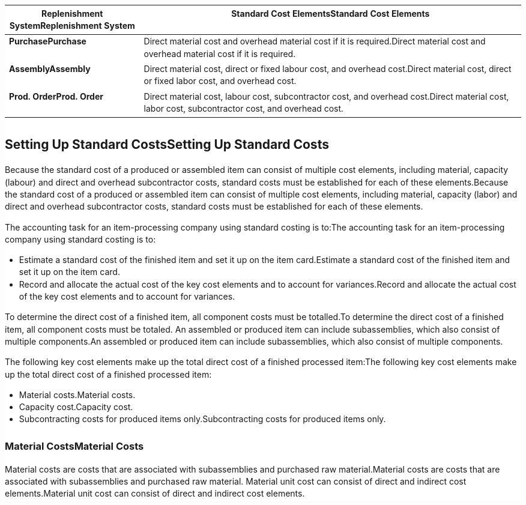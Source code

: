 |<span data-ttu-id="9d7ba-114">Replenishment System</span><span class="sxs-lookup"><span data-stu-id="9d7ba-114">Replenishment System</span></span>|<span data-ttu-id="9d7ba-115">Standard Cost Elements</span><span class="sxs-lookup"><span data-stu-id="9d7ba-115">Standard Cost Elements</span></span>|  
|--------------------------|----------------------------|  
|<span data-ttu-id="9d7ba-116">**Purchase**</span><span class="sxs-lookup"><span data-stu-id="9d7ba-116">**Purchase**</span></span>|<span data-ttu-id="9d7ba-117">Direct material cost and overhead material cost if it is required.</span><span class="sxs-lookup"><span data-stu-id="9d7ba-117">Direct material cost and overhead material cost if it is required.</span></span>|  
|<span data-ttu-id="9d7ba-118">**Assembly**</span><span class="sxs-lookup"><span data-stu-id="9d7ba-118">**Assembly**</span></span>|<span data-ttu-id="9d7ba-119">Direct material cost, direct or fixed labour cost, and overhead cost.</span><span class="sxs-lookup"><span data-stu-id="9d7ba-119">Direct material cost, direct or fixed labor cost, and overhead cost.</span></span>|  
|<span data-ttu-id="9d7ba-120">**Prod. Order**</span><span class="sxs-lookup"><span data-stu-id="9d7ba-120">**Prod. Order**</span></span>|<span data-ttu-id="9d7ba-121">Direct material cost, labour cost, subcontractor cost, and overhead cost.</span><span class="sxs-lookup"><span data-stu-id="9d7ba-121">Direct material cost, labor cost, subcontractor cost, and overhead cost.</span></span>|  

## <a name="setting-up-standard-costs"></a><span data-ttu-id="9d7ba-122">Setting Up Standard Costs</span><span class="sxs-lookup"><span data-stu-id="9d7ba-122">Setting Up Standard Costs</span></span>  
<span data-ttu-id="9d7ba-123">Because the standard cost of a produced or assembled item can consist of multiple cost elements, including material, capacity (labour) and direct and overhead subcontractor costs, standard costs must be established for each of these elements.</span><span class="sxs-lookup"><span data-stu-id="9d7ba-123">Because the standard cost of a produced or assembled item can consist of multiple cost elements, including material, capacity (labor) and direct and overhead subcontractor costs, standard costs must be established for each of these elements.</span></span>  

<span data-ttu-id="9d7ba-124">The accounting task for an item-processing company using standard costing is to:</span><span class="sxs-lookup"><span data-stu-id="9d7ba-124">The accounting task for an item-processing company using standard costing is to:</span></span>  

-   <span data-ttu-id="9d7ba-125">Estimate a standard cost of the finished item and set it up on the item card.</span><span class="sxs-lookup"><span data-stu-id="9d7ba-125">Estimate a standard cost of the finished item and set it up on the item card.</span></span>  
-   <span data-ttu-id="9d7ba-126">Record and allocate the actual cost of the key cost elements and to account for variances.</span><span class="sxs-lookup"><span data-stu-id="9d7ba-126">Record and allocate the actual cost of the key cost elements and to account for variances.</span></span>  

<span data-ttu-id="9d7ba-127">To determine the direct cost of a finished item, all component costs must be totalled.</span><span class="sxs-lookup"><span data-stu-id="9d7ba-127">To determine the direct cost of a finished item, all component costs must be totaled.</span></span> <span data-ttu-id="9d7ba-128">An assembled or produced item can include subassemblies, which also consist of multiple components.</span><span class="sxs-lookup"><span data-stu-id="9d7ba-128">An assembled or produced item can include subassemblies, which also consist of multiple components.</span></span>  

<span data-ttu-id="9d7ba-129">The following key cost elements make up the total direct cost of a finished processed item:</span><span class="sxs-lookup"><span data-stu-id="9d7ba-129">The following key cost elements make up the total direct cost of a finished processed item:</span></span>  

-   <span data-ttu-id="9d7ba-130">Material costs.</span><span class="sxs-lookup"><span data-stu-id="9d7ba-130">Material costs.</span></span>  
-   <span data-ttu-id="9d7ba-131">Capacity cost.</span><span class="sxs-lookup"><span data-stu-id="9d7ba-131">Capacity cost.</span></span>  
-   <span data-ttu-id="9d7ba-132">Subcontracting costs for produced items only.</span><span class="sxs-lookup"><span data-stu-id="9d7ba-132">Subcontracting costs for produced items only.</span></span>  

### <a name="material-costs"></a><span data-ttu-id="9d7ba-133">Material Costs</span><span class="sxs-lookup"><span data-stu-id="9d7ba-133">Material Costs</span></span>  
 <span data-ttu-id="9d7ba-134">Material costs are costs that are associated with subassemblies and purchased raw material.</span><span class="sxs-lookup"><span data-stu-id="9d7ba-134">Material costs are costs that are associated with subassemblies and purchased raw material.</span></span> <span data-ttu-id="9d7ba-135">Material unit cost can consist of direct and indirect cost elements.</span><span class="sxs-lookup"><span data-stu-id="9d7ba-135">Material unit cost can consist of direct and indirect cost elements.</span></span>  
